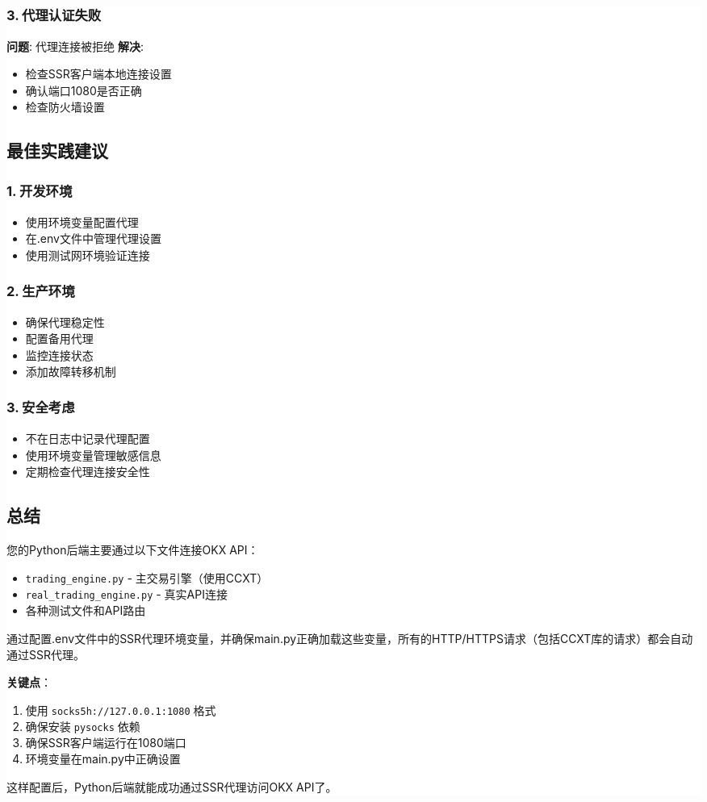 ### 3. 代理认证失败
**问题**: 代理连接被拒绝
**解决**: 
- 检查SSR客户端本地连接设置
- 确认端口1080是否正确
- 检查防火墙设置

## 最佳实践建议

### 1. 开发环境
- 使用环境变量配置代理
- 在.env文件中管理代理设置
- 使用测试网环境验证连接

### 2. 生产环境
- 确保代理稳定性
- 配置备用代理
- 监控连接状态
- 添加故障转移机制

### 3. 安全考虑
- 不在日志中记录代理配置
- 使用环境变量管理敏感信息
- 定期检查代理连接安全性

## 总结

您的Python后端主要通过以下文件连接OKX API：
- `trading_engine.py` - 主交易引擎（使用CCXT）
- `real_trading_engine.py` - 真实API连接
- 各种测试文件和API路由

通过配置.env文件中的SSR代理环境变量，并确保main.py正确加载这些变量，所有的HTTP/HTTPS请求（包括CCXT库的请求）都会自动通过SSR代理。

**关键点**：
1. 使用 `socks5h://127.0.0.1:1080` 格式
2. 确保安装 `pysocks` 依赖
3. 确保SSR客户端运行在1080端口
4. 环境变量在main.py中正确设置

这样配置后，Python后端就能成功通过SSR代理访问OKX API了。
